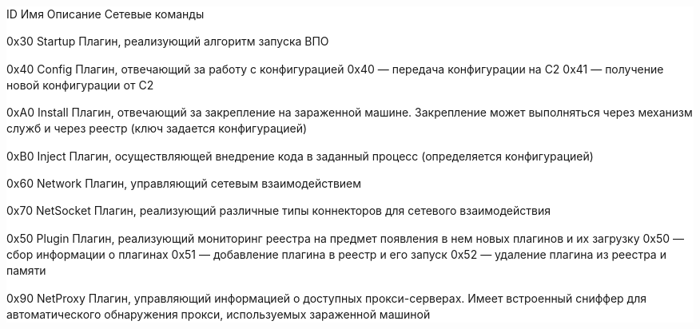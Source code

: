 

ID
Имя
Описание
Сетевые команды




0x30
Startup
Плагин, реализующий алгоритм запуска ВПО



0x40
Config
Плагин, отвечающий за работу с конфигурацией
0x40 — передача конфигурации на C2
0x41 — получение новой конфигурации от C2


0xA0
Install
Плагин, отвечающий за закрепление на зараженной машине. Закрепление может выполняться через механизм служб и через реестр (ключ задается конфигурацией)



0xB0
Inject
Плагин, осуществляющей внедрение кода в заданный процесс (определяется конфигурацией)



0x60
Network
Плагин, управляющий сетевым взаимодействием



0x70
NetSocket
Плагин, реализующий различные типы коннекторов для сетевого взаимодействия



0x50
Plugin
Плагин, реализующий мониторинг реестра на предмет появления в нем новых плагинов и их загрузку
0x50 — сбор информации о плагинах
0x51 — добавление плагина в реестр и его запуск
0x52 — удаление плагина из реестра и памяти


0x90
NetProxy
Плагин, управляющий информацией о доступных прокси-серверах. Имеет встроенный сниффер для автоматического обнаружения прокси, используемых зараженной машиной



